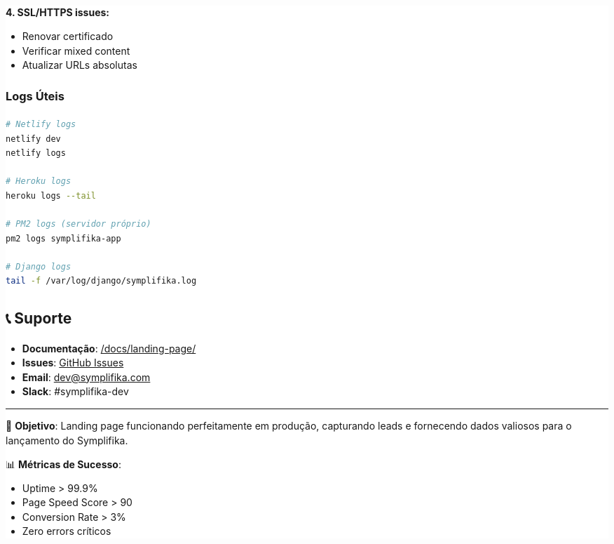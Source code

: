 **4. SSL/HTTPS issues:**
- Renovar certificado
- Verificar mixed content
- Atualizar URLs absolutas

### Logs Úteis

```bash
# Netlify logs
netlify dev
netlify logs

# Heroku logs
heroku logs --tail

# PM2 logs (servidor próprio)
pm2 logs symplifika-app

# Django logs
tail -f /var/log/django/symplifika.log
```

## 📞 Suporte

- **Documentação**: [/docs/landing-page/](../docs/)
- **Issues**: [GitHub Issues](https://github.com/seu-repo/issues)
- **Email**: dev@symplifika.com
- **Slack**: #symplifika-dev

---

🎯 **Objetivo**: Landing page funcionando perfeitamente em produção, capturando leads e fornecendo dados valiosos para o lançamento do Symplifika.

📊 **Métricas de Sucesso**: 
- Uptime > 99.9%
- Page Speed Score > 90
- Conversion Rate > 3%
- Zero errors críticos